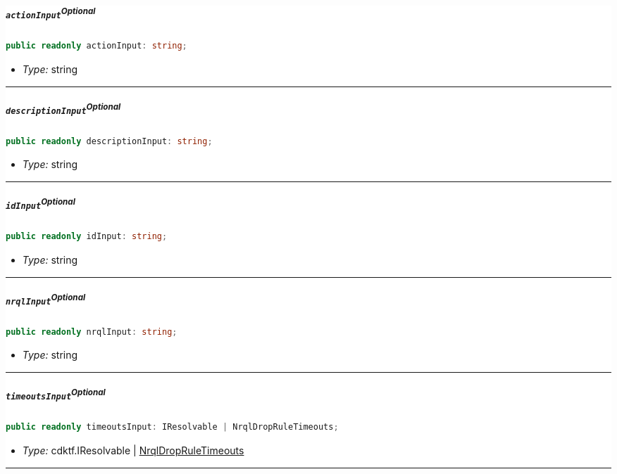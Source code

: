 
##### `actionInput`<sup>Optional</sup> <a name="actionInput" id="@cdktf/provider-newrelic.nrqlDropRule.NrqlDropRule.property.actionInput"></a>

```typescript
public readonly actionInput: string;
```

- *Type:* string

---

##### `descriptionInput`<sup>Optional</sup> <a name="descriptionInput" id="@cdktf/provider-newrelic.nrqlDropRule.NrqlDropRule.property.descriptionInput"></a>

```typescript
public readonly descriptionInput: string;
```

- *Type:* string

---

##### `idInput`<sup>Optional</sup> <a name="idInput" id="@cdktf/provider-newrelic.nrqlDropRule.NrqlDropRule.property.idInput"></a>

```typescript
public readonly idInput: string;
```

- *Type:* string

---

##### `nrqlInput`<sup>Optional</sup> <a name="nrqlInput" id="@cdktf/provider-newrelic.nrqlDropRule.NrqlDropRule.property.nrqlInput"></a>

```typescript
public readonly nrqlInput: string;
```

- *Type:* string

---

##### `timeoutsInput`<sup>Optional</sup> <a name="timeoutsInput" id="@cdktf/provider-newrelic.nrqlDropRule.NrqlDropRule.property.timeoutsInput"></a>

```typescript
public readonly timeoutsInput: IResolvable | NrqlDropRuleTimeouts;
```

- *Type:* cdktf.IResolvable | <a href="#@cdktf/provider-newrelic.nrqlDropRule.NrqlDropRuleTimeouts">NrqlDropRuleTimeouts</a>

---